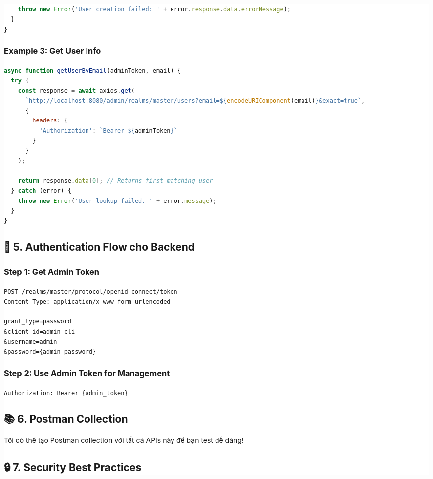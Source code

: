 ```javascript
    throw new Error('User creation failed: ' + error.response.data.errorMessage);
  }
}
```

### **Example 3: Get User Info**
```javascript
async function getUserByEmail(adminToken, email) {
  try {
    const response = await axios.get(
      `http://localhost:8080/admin/realms/master/users?email=${encodeURIComponent(email)}&exact=true`,
      {
        headers: {
          'Authorization': `Bearer ${adminToken}`
        }
      }
    );
    
    return response.data[0]; // Returns first matching user
  } catch (error) {
    throw new Error('User lookup failed: ' + error.message);
  }
}
```

## 🔧 **5. Authentication Flow cho Backend**

### **Step 1: Get Admin Token**
```http
POST /realms/master/protocol/openid-connect/token
Content-Type: application/x-www-form-urlencoded

grant_type=password
&client_id=admin-cli
&username=admin
&password={admin_password}
```

### **Step 2: Use Admin Token for Management**
```http
Authorization: Bearer {admin_token}
```

## 📚 **6. Postman Collection**

Tôi có thể tạo Postman collection với tất cả APIs này để bạn test dễ dàng!

## 🔒 **7. Security Best Practices**
